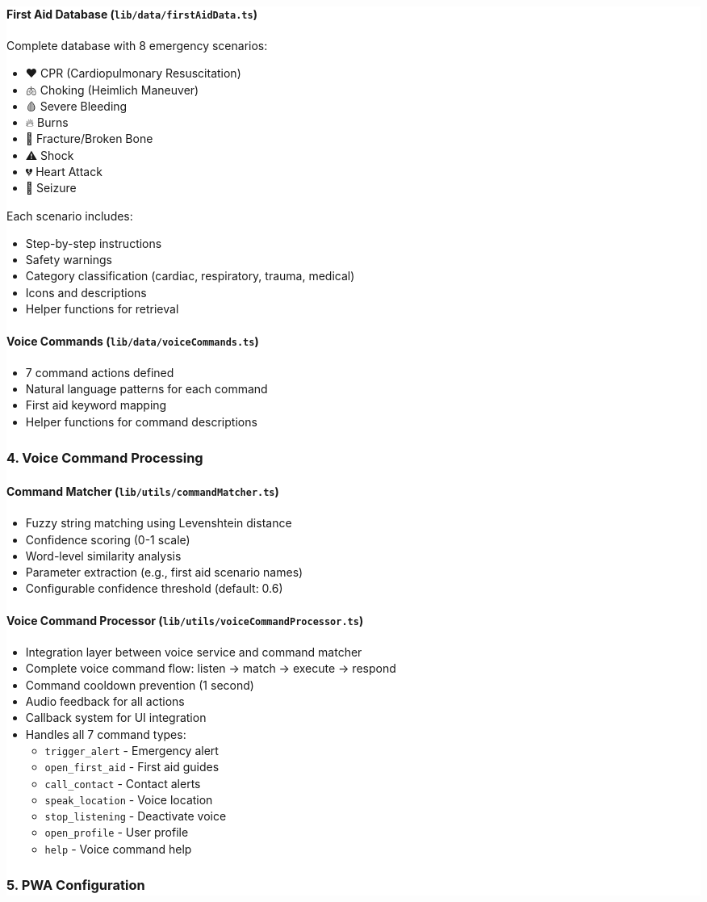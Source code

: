 #### **First Aid Database** (`lib/data/firstAidData.ts`)
Complete database with 8 emergency scenarios:
- ❤️ CPR (Cardiopulmonary Resuscitation)
- 🫁 Choking (Heimlich Maneuver)
- 🩸 Severe Bleeding
- 🔥 Burns
- 🦴 Fracture/Broken Bone
- ⚠️ Shock
- 💔 Heart Attack
- 🧠 Seizure

Each scenario includes:
- Step-by-step instructions
- Safety warnings
- Category classification (cardiac, respiratory, trauma, medical)
- Icons and descriptions
- Helper functions for retrieval

#### **Voice Commands** (`lib/data/voiceCommands.ts`)
- 7 command actions defined
- Natural language patterns for each command
- First aid keyword mapping
- Helper functions for command descriptions

### 4. Voice Command Processing

#### **Command Matcher** (`lib/utils/commandMatcher.ts`)
- Fuzzy string matching using Levenshtein distance
- Confidence scoring (0-1 scale)
- Word-level similarity analysis
- Parameter extraction (e.g., first aid scenario names)
- Configurable confidence threshold (default: 0.6)

#### **Voice Command Processor** (`lib/utils/voiceCommandProcessor.ts`)
- Integration layer between voice service and command matcher
- Complete voice command flow: listen → match → execute → respond
- Command cooldown prevention (1 second)
- Audio feedback for all actions
- Callback system for UI integration
- Handles all 7 command types:
  - `trigger_alert` - Emergency alert
  - `open_first_aid` - First aid guides
  - `call_contact` - Contact alerts
  - `speak_location` - Voice location
  - `stop_listening` - Deactivate voice
  - `open_profile` - User profile
  - `help` - Voice command help

### 5. PWA Configuration
